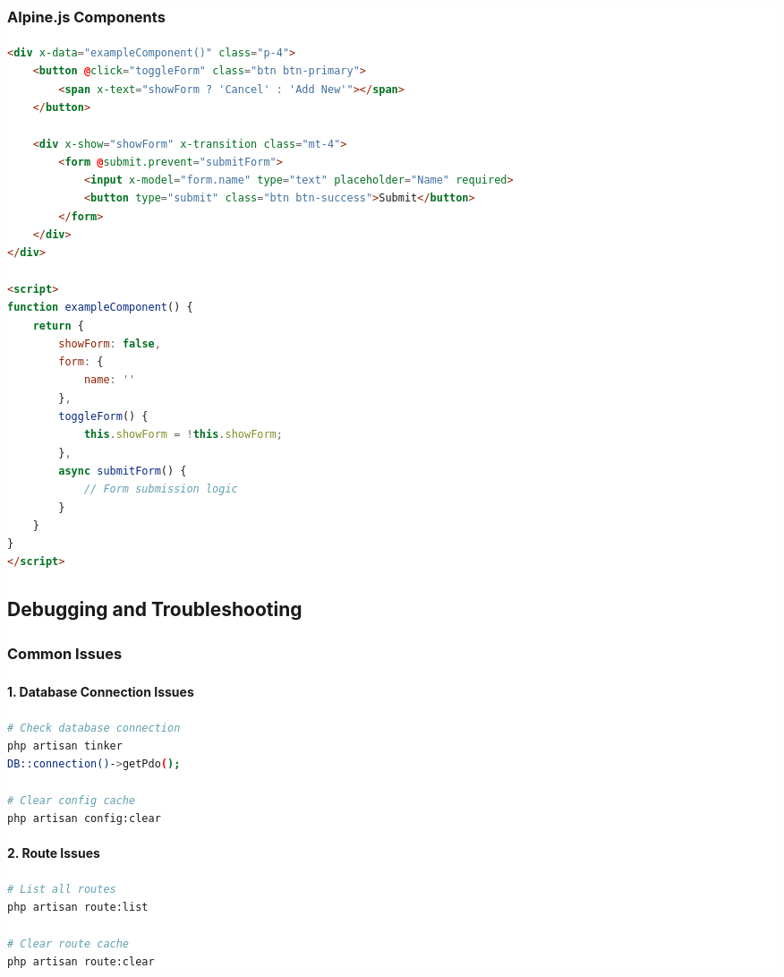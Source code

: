### Alpine.js Components
```html
<div x-data="exampleComponent()" class="p-4">
    <button @click="toggleForm" class="btn btn-primary">
        <span x-text="showForm ? 'Cancel' : 'Add New'"></span>
    </button>
    
    <div x-show="showForm" x-transition class="mt-4">
        <form @submit.prevent="submitForm">
            <input x-model="form.name" type="text" placeholder="Name" required>
            <button type="submit" class="btn btn-success">Submit</button>
        </form>
    </div>
</div>

<script>
function exampleComponent() {
    return {
        showForm: false,
        form: {
            name: ''
        },
        toggleForm() {
            this.showForm = !this.showForm;
        },
        async submitForm() {
            // Form submission logic
        }
    }
}
</script>
```

## Debugging and Troubleshooting

### Common Issues

#### 1. Database Connection Issues
```bash
# Check database connection
php artisan tinker
DB::connection()->getPdo();

# Clear config cache
php artisan config:clear
```

#### 2. Route Issues
```bash
# List all routes
php artisan route:list

# Clear route cache
php artisan route:clear
```
